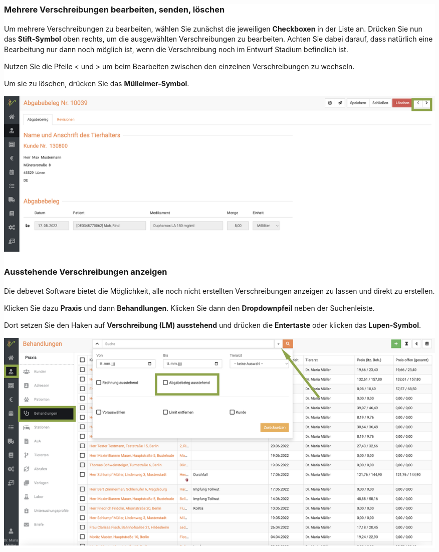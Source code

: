 ### Mehrere Verschreibungen bearbeiten, senden, löschen

Um mehrere Verschreibungen zu bearbeiten, wählen Sie zunächst die jeweiligen **Checkboxen** in der Liste an.
Drücken Sie nun das **Stift-Symbol** oben rechts, um die ausgewählten Verschreibungen zu bearbeiten. Achten Sie dabei darauf, dass 
natürlich eine Bearbeitung nur dann noch möglich ist, wenn die Verschreibung noch im Entwurf Stadium befindlich ist.

Nutzen Sie die Pfeile < und > um beim Bearbeiten zwischen den einzelnen Verschreibungen zu wechseln.

Um sie zu löschen, drücken Sie das **Mülleimer-Symbol**.

![](../../static/img/Nutztiere/stapel_aua.png)

### Ausstehende Verschreibungen anzeigen

Die debevet Software bietet die Möglichkeit, alle noch nicht erstellten Verschreibungen anzeigen zu lassen und direkt zu erstellen.

Klicken Sie dazu **Praxis** und dann **Behandlungen**. Klicken Sie dann den **Dropdownpfeil** neben der Suchenleiste.

Dort setzen Sie den Haken auf **Verschreibung (LM) ausstehend** und drücken die **Entertaste** oder klicken das **Lupen-Symbol**.

![](../../static/img/Nutztiere/abgabebelege_ausstehend.png)
